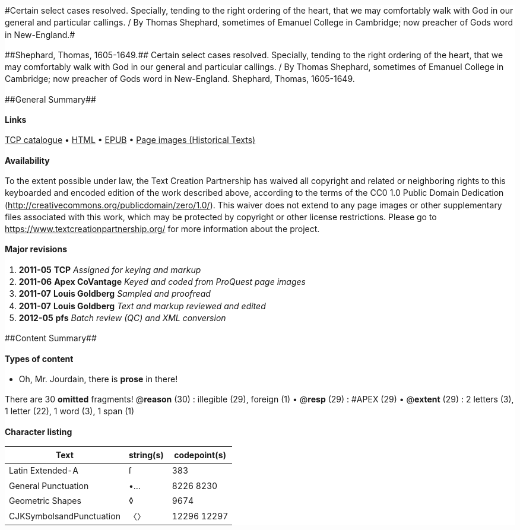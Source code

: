 #Certain select cases resolved. Specially, tending to the right ordering of the heart, that we may comfortably walk with God in our general and particular callings. / By Thomas Shephard, sometimes of Emanuel College in Cambridge; now preacher of Gods word in New-England.#

##Shephard, Thomas, 1605-1649.##
Certain select cases resolved. Specially, tending to the right ordering of the heart, that we may comfortably walk with God in our general and particular callings. / By Thomas Shephard, sometimes of Emanuel College in Cambridge; now preacher of Gods word in New-England.
Shephard, Thomas, 1605-1649.

##General Summary##

**Links**

[TCP catalogue](http://www.ota.ox.ac.uk/tcp/)  • 
[HTML](http://tei.it.ox.ac.uk/tcp/Texts-HTML/free/B05/B05829.html)  • 
[EPUB](http://tei.it.ox.ac.uk/tcp/Texts-EPUB/free/B05/B05829.epub) • 
[Page images (Historical Texts)](https://historicaltexts.jisc.ac.uk/eebo-51617440e)

**Availability**

To the extent possible under law, the Text Creation Partnership has waived all copyright and related or neighboring rights to this keyboarded and encoded edition of the work described above, according to the terms of the CC0 1.0 Public Domain Dedication (http://creativecommons.org/publicdomain/zero/1.0/). This waiver does not extend to any page images or other supplementary files associated with this work, which may be protected by copyright or other license restrictions. Please go to https://www.textcreationpartnership.org/ for more information about the project.

**Major revisions**

1. __2011-05__ __TCP__ *Assigned for keying and markup*
1. __2011-06__ __Apex CoVantage__ *Keyed and coded from ProQuest page images*
1. __2011-07__ __Louis Goldberg__ *Sampled and proofread*
1. __2011-07__ __Louis Goldberg__ *Text and markup reviewed and edited*
1. __2012-05__ __pfs__ *Batch review (QC) and XML conversion*

##Content Summary##

**Types of content**

  * Oh, Mr. Jourdain, there is **prose** in there!

There are 30 **omitted** fragments! 
 @__reason__ (30) : illegible (29), foreign (1)  •  @__resp__ (29) : #APEX (29)  •  @__extent__ (29) : 2 letters (3), 1 letter (22), 1 word (3), 1 span (1)

**Character listing**


|Text|string(s)|codepoint(s)|
|---|---|---|
|Latin Extended-A|ſ|383|
|General Punctuation|•…|8226 8230|
|Geometric Shapes|◊|9674|
|CJKSymbolsandPunctuation|〈〉|12296 12297|
